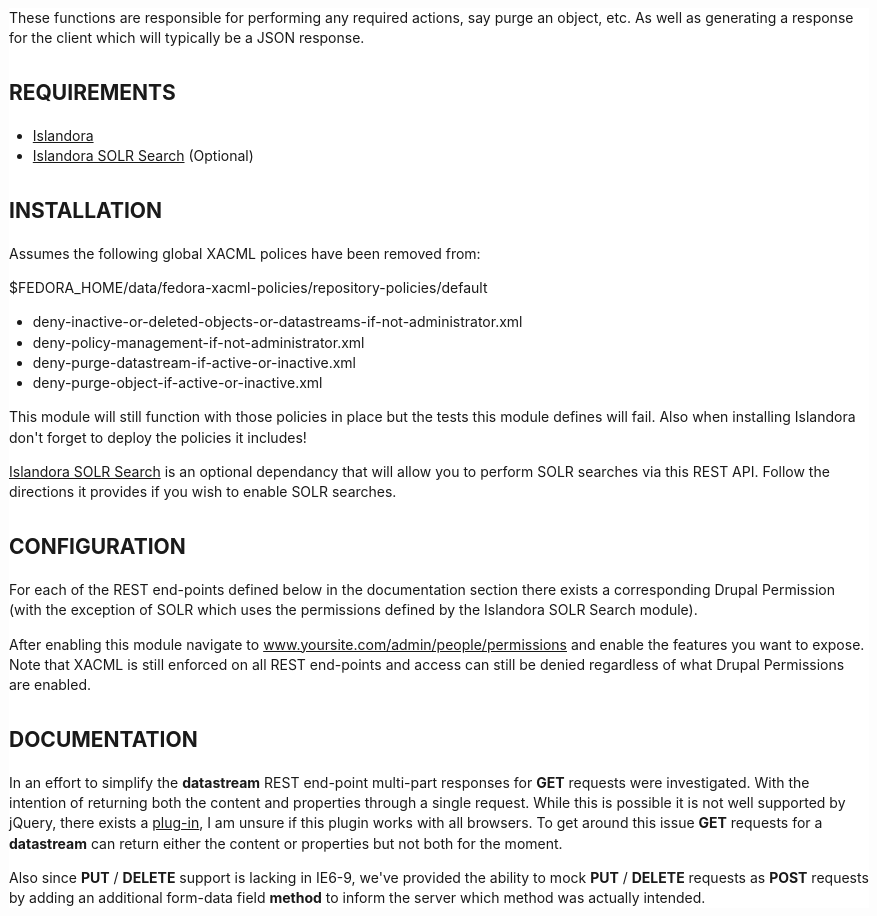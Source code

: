 These functions are responsible for performing any required actions, say
purge an object, etc. As well as generating a response for the client
which will typically be a JSON response.

REQUIREMENTS
------------

  * [Islandora](http://github.com/islandora/islandora)
  * [Islandora SOLR Search](http://github.com/islandora/islandora_solr_search) (Optional)

INSTALLATION
------------

Assumes the following global XACML polices have been removed from:

$FEDORA_HOME/data/fedora-xacml-policies/repository-policies/default

* deny-inactive-or-deleted-objects-or-datastreams-if-not-administrator.xml
* deny-policy-management-if-not-administrator.xml
* deny-purge-datastream-if-active-or-inactive.xml
* deny-purge-object-if-active-or-inactive.xml

This module will still function with those policies in place but the tests this
module defines will fail. Also when installing Islandora don't forget to deploy
the policies it includes!

[Islandora SOLR Search](http://github.com/islandora/islandora_solr_search) is an
optional dependancy that will allow you to perform SOLR searches via this REST
API. Follow the directions it provides if you wish to enable SOLR searches.

CONFIGURATION
-------------

For each of the REST end-points defined below in the documentation section there
exists a corresponding Drupal Permission (with the exception of SOLR which uses
the permissions defined by the Islandora SOLR Search module).


After enabling this module navigate to www.yoursite.com/admin/people/permissions
and enable the features you want to expose. Note that XACML is still enforced on
all REST end-points and access can still be denied regardless of what Drupal
Permissions are enabled.

DOCUMENTATION
-------------

In an effort to simplify the __datastream__ REST end-point multi-part responses
for __GET__ requests were investigated. With the intention of returning both
the content and properties through a single request. While this is possible it
is not well supported by jQuery, there exists a
[plug-in](http://archive.plugins.jquery.com/project/mpAjax), I am unsure if this
plugin works with all browsers. To get around this issue __GET__ requests for a
__datastream__ can return either the content or properties but not both for the
moment.


Also since __PUT__ / __DELETE__ support is lacking in IE6-9, we've provided the
ability to mock __PUT__ / __DELETE__ requests as __POST__ requests by adding an
additional form-data field **method** to inform the server which method was
actually intended.
